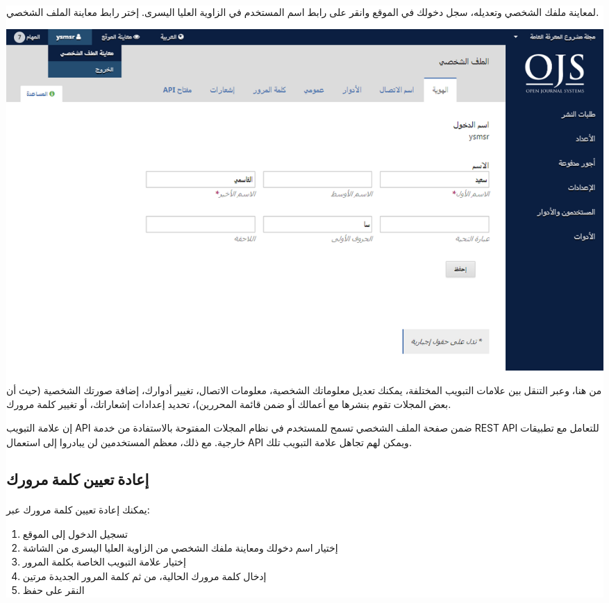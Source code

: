 لمعاينة ملفك الشخصي وتعديله، سجل دخولك في الموقع وانقر على رابط اسم المستخدم في الزاوية العليا اليسرى. إختر رابط معاينة الملف الشخصي.

![](./assets/learning-ojs3.1-ed-view-profile.png)

من هنا، وعبر التنقل بين علامات التبويب المختلفة، يمكنك تعديل معلوماتك الشخصية، معلومات الاتصال، تغيير أدوارك، إضافة صورتك الشخصية \(حيث أن بعض المجلات تقوم بنشرها مع أعمالك أو ضمن قائمة المحررين\)، تحديد إعدادات إشعاراتك، أو تغيير كلمة مرورك.

إن علامة التبويب API ضمن صفحة الملف الشخصي تسمح للمستخدم في نظام المجلات المفتوحة بالاستفادة من خدمة REST API للتعامل مع تطبيقات خارجية. مع ذلك، معظم المستخدمين لن يبادروا إلى استعمال API ويمكن لهم تجاهل علامة التبويب تلك.

## إعادة تعيين كلمة مرورك

يمكنك إعادة تعيين كلمة مرورك عبر:

1. تسجيل الدخول إلى الموقع
2. إختيار اسم دخولك ومعاينة ملفك الشخصي من الزاوية العليا اليسرى من الشاشة
3. إختيار علامة التبويب الخاصة بكلمة المرور
4. إدخال كلمة مرورك الحالية، من ثم كلمة المرور الجديدة مرتين
5. النقر على حفظ
